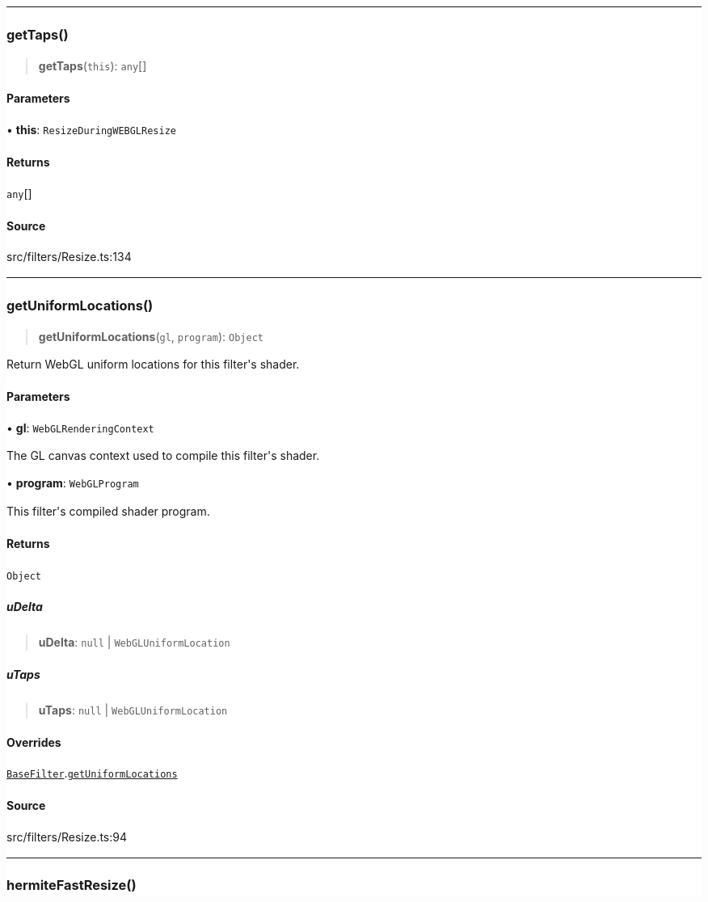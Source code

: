 ***

### getTaps()

> **getTaps**(`this`): `any`[]

#### Parameters

• **this**: `ResizeDuringWEBGLResize`

#### Returns

`any`[]

#### Source

src/filters/Resize.ts:134

***

### getUniformLocations()

> **getUniformLocations**(`gl`, `program`): `Object`

Return WebGL uniform locations for this filter's shader.

#### Parameters

• **gl**: `WebGLRenderingContext`

The GL canvas context used to compile this filter's shader.

• **program**: `WebGLProgram`

This filter's compiled shader program.

#### Returns

`Object`

##### uDelta

> **uDelta**: `null` \| `WebGLUniformLocation`

##### uTaps

> **uTaps**: `null` \| `WebGLUniformLocation`

#### Overrides

[`BaseFilter`](BaseFilter.md).[`getUniformLocations`](BaseFilter.md#getuniformlocations)

#### Source

src/filters/Resize.ts:94

***

### hermiteFastResize()
